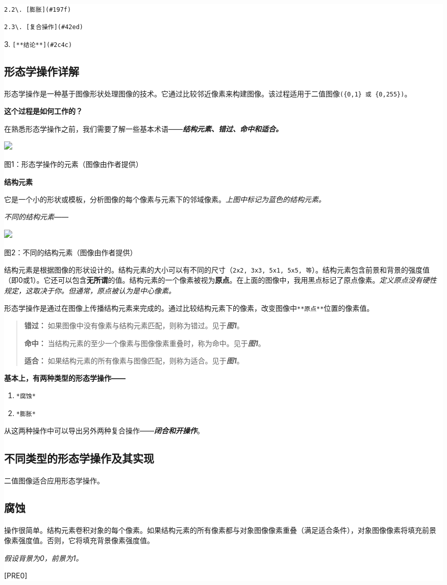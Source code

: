 `2.2\. [膨胀](#197f)`

`2.3\. [复合操作](#42ed)`

3\. `[**结论**](#2c4c)`

## 形态学操作详解

形态学操作是一种基于图像形状处理图像的技术。它通过比较邻近像素来构建图像。该过程适用于二值图像`({0,1} 或 {0,255})`。

**这个过程是如何工作的？**

在熟悉形态学操作之前，我们需要了解一些基本术语——***结构元素、错过、命中和适合。***

![](../Images/c52546aac7b68a728a28c65bbf73439f.png)

图1：形态学操作的元素（图像由作者提供）

**结构元素**

它是一个小的形状或模板，分析图像的每个像素与元素下的邻域像素。*上图中标记为蓝色的结构元素。*

*不同的结构元素——*

![](../Images/636b974d432f9e96826d76a77765548d.png)

图2：不同的结构元素（图像由作者提供）

结构元素是根据图像的形状设计的。结构元素的大小可以有不同的尺寸（`2x2, 3x3, 5x1, 5x5, 等`）。结构元素包含前景和背景的强度值（即0或1）。它还可以包含**无所谓**的值。结构元素的一个像素被视为**原点**。在上面的图像中，我用黑点标记了原点像素。*定义原点没有硬性规定，这取决于你。但通常，原点被认为是中心像素。*

形态学操作是通过在图像上传播结构元素来完成的。通过比较结构元素下的像素，改变图像中`**原点**`位置的像素值。

> **错过：** 如果图像中没有像素与结构元素匹配，则称为错过。见于***图1***。
> 
> **命中：** 当结构元素的至少一个像素与图像像素重叠时，称为命中。见于***图1***。
> 
> **适合：** 如果结构元素的所有像素与图像匹配，则称为适合。见于***图1***。

**基本上，有两种类型的形态学操作——**

1.  `*腐蚀*`

1.  `*膨胀*`

从这两种操作中可以导出另外两种复合操作——***闭合和开操作***。

## **不同类型的形态学操作及其实现**

二值图像适合应用形态学操作。

## **腐蚀**

操作很简单。结构元素卷积对象的每个像素。如果结构元素的所有像素都与对象图像像素重叠（满足适合条件），对象图像像素将填充前景像素强度值。否则，它将填充背景像素强度值。

*假设背景为0，前景为1。*

[PRE0]
